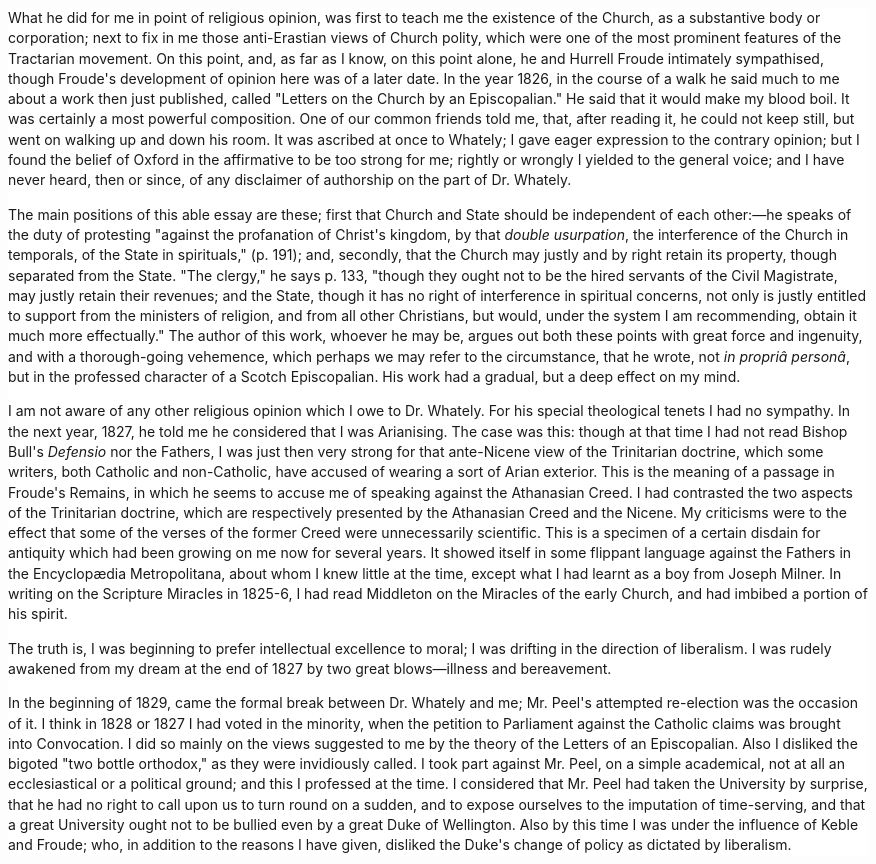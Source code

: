 What he did for me in point of religious opinion, was first to teach me the existence of the Church, as a substantive body or corporation; next to fix in me those anti-Erastian views of Church polity, which were one of the most prominent features of the Tractarian movement. On this point, and, as far as I know, on this point alone, he and Hurrell Froude intimately sympathised, though Froude's development of opinion here was of a later date. In the year 1826, in the course of a walk he said much to me about a work then just published, called "Letters on the Church by an Episcopalian." He said that it would make my blood boil. It was certainly a most powerful composition. One of our common friends told me, that, after reading it, he could not keep still, but went on walking up and down his room. It was ascribed at once to Whately; I gave eager expression to the contrary opinion; but I found the belief of Oxford in the affirmative to be too strong for me; rightly or wrongly I yielded to the general voice; and I have never heard, then or since, of any disclaimer of authorship on the part of Dr. Whately.

The main positions of this able essay are these; first that Church and State should be independent of each other:—he speaks of the duty of protesting "against the profanation of Christ's kingdom, by that _double usurpation_, the interference of the Church in temporals, of the State in spirituals," (p. 191); and, secondly, that the Church may justly and by right retain its property, though separated from the State. "The clergy," he says p. 133, "though they ought not to be the hired servants of the Civil Magistrate, may justly retain their revenues; and the State, though it has no right of interference in spiritual concerns, not only is justly entitled to support from the ministers of religion, and from all other Christians, but would, under the system I am recommending, obtain it much more effectually." The author of this work, whoever he may be, argues out both these points with great force and ingenuity, and with a thorough-going vehemence, which perhaps we may refer to the circumstance, that he wrote, not _in propriâ personâ_, but in the professed character of a Scotch Episcopalian. His work had a gradual, but a deep effect on my mind.

I am not aware of any other religious opinion which I owe to Dr. Whately. For his special theological tenets I had no sympathy. In the next year, 1827, he told me he considered that I was Arianising. The case was this: though at that time I had not read Bishop Bull's _Defensio_ nor the Fathers, I was just then very strong for that ante-Nicene view of the Trinitarian doctrine, which some writers, both Catholic and non-Catholic, have accused of wearing a sort of Arian exterior. This is the meaning of a passage in Froude's Remains, in which he seems to accuse me of speaking against the Athanasian Creed. I had contrasted the two aspects of the Trinitarian doctrine, which are respectively presented by the Athanasian Creed and the Nicene. My criticisms were to the effect that some of the verses of the former Creed were unnecessarily scientific. This is a specimen of a certain disdain for antiquity which had been growing on me now for several years. It showed itself in some flippant language against the Fathers in the Encyclopædia Metropolitana, about whom I knew little at the time, except what I had learnt as a boy from Joseph Milner. In writing on the Scripture Miracles in 1825-6, I had read Middleton on the Miracles of the early Church, and had imbibed a portion of his spirit.

The truth is, I was beginning to prefer intellectual excellence to moral; I was drifting in the direction of liberalism. I was rudely awakened from my dream at the end of 1827 by two great blows—illness and bereavement.

In the beginning of 1829, came the formal break between Dr. Whately and me; Mr. Peel's attempted re-election was the occasion of it. I think in 1828 or 1827 I had voted in the minority, when the petition to Parliament against the Catholic claims was brought into Convocation. I did so mainly on the views suggested to me by the theory of the Letters of an Episcopalian. Also I disliked the bigoted "two bottle orthodox," as they were invidiously called. I took part against Mr. Peel, on a simple academical, not at all an ecclesiastical or a political ground; and this I professed at the time. I considered that Mr. Peel had taken the University by surprise, that he had no right to call upon us to turn round on a sudden, and to expose ourselves to the imputation of time-serving, and that a great University ought not to be bullied even by a great Duke of Wellington. Also by this time I was under the influence of Keble and Froude; who, in addition to the reasons I have given, disliked the Duke's change of policy as dictated by liberalism.
